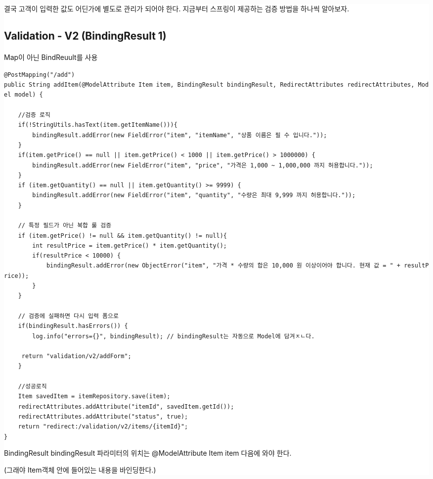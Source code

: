 결국 고객이 입력한 값도 어딘가에 별도로 관리가 되어야 한다.
지금부터 스프링이 제공하는 검증 방법을 하나씩 알아보자.



## Validation - V2 (BindingResult 1)

Map이 아닌 BindReuult를 사용

```
@PostMapping("/add")
public String addItem(@ModelAttribute Item item, BindingResult bindingResult, RedirectAttributes redirectAttributes, Model model) {

    //검증 로직
    if(!StringUtils.hasText(item.getItemName())){
        bindingResult.addError(new FieldError("item", "itemName", "상품 이름은 필 수 입니다."));
    }
    if(item.getPrice() == null || item.getPrice() < 1000 || item.getPrice() > 1000000) {
        bindingResult.addError(new FieldError("item", "price", "가격은 1,000 ~ 1,000,000 까지 허용합니다."));
    }
    if (item.getQuantity() == null || item.getQuantity() >= 9999) {
        bindingResult.addError(new FieldError("item", "quantity", "수량은 최대 9,999 까지 허용합니다."));
    }

    // 특정 필드가 아닌 복합 룰 검증
    if (item.getPrice() != null && item.getQuantity() != null){
        int resultPrice = item.getPrice() * item.getQuantity();
        if(resultPrice < 10000) {
            bindingResult.addError(new ObjectError("item", "가격 * 수량의 합은 10,000 원 이상이어야 합니다. 현재 값 = " + resultPrice));
        }
    }

    // 검증에 실패하면 다시 입력 폼으로
    if(bindingResult.hasErrors()) {
        log.info("errors={}", bindingResult); // bindingResult는 자동으로 Model에 담겨ㅈㄴ다.
        
     return "validation/v2/addForm";
    }

    //성공로직
    Item savedItem = itemRepository.save(item);
    redirectAttributes.addAttribute("itemId", savedItem.getId());
    redirectAttributes.addAttribute("status", true);
    return "redirect:/validation/v2/items/{itemId}";
}
```

BindingResult bindingResult 파라미터의 위치는 @ModelAttribute Item item 다음에 와야 한다.

(그래야 Item객체 안에 들어있는 내용을 바인딩한다.)

